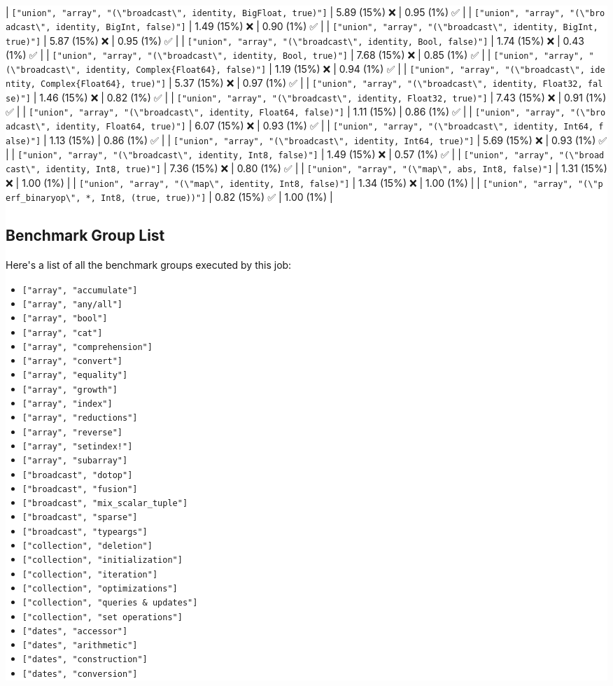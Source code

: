 | `["union", "array", "(\"broadcast\", identity, BigFloat, true)"]` | 5.89 (15%) :x: | 0.95 (1%) :white_check_mark: |
| `["union", "array", "(\"broadcast\", identity, BigInt, false)"]` | 1.49 (15%) :x: | 0.90 (1%) :white_check_mark: |
| `["union", "array", "(\"broadcast\", identity, BigInt, true)"]` | 5.87 (15%) :x: | 0.95 (1%) :white_check_mark: |
| `["union", "array", "(\"broadcast\", identity, Bool, false)"]` | 1.74 (15%) :x: | 0.43 (1%) :white_check_mark: |
| `["union", "array", "(\"broadcast\", identity, Bool, true)"]` | 7.68 (15%) :x: | 0.85 (1%) :white_check_mark: |
| `["union", "array", "(\"broadcast\", identity, Complex{Float64}, false)"]` | 1.19 (15%) :x: | 0.94 (1%) :white_check_mark: |
| `["union", "array", "(\"broadcast\", identity, Complex{Float64}, true)"]` | 5.37 (15%) :x: | 0.97 (1%) :white_check_mark: |
| `["union", "array", "(\"broadcast\", identity, Float32, false)"]` | 1.46 (15%) :x: | 0.82 (1%) :white_check_mark: |
| `["union", "array", "(\"broadcast\", identity, Float32, true)"]` | 7.43 (15%) :x: | 0.91 (1%) :white_check_mark: |
| `["union", "array", "(\"broadcast\", identity, Float64, false)"]` | 1.11 (15%)  | 0.86 (1%) :white_check_mark: |
| `["union", "array", "(\"broadcast\", identity, Float64, true)"]` | 6.07 (15%) :x: | 0.93 (1%) :white_check_mark: |
| `["union", "array", "(\"broadcast\", identity, Int64, false)"]` | 1.13 (15%)  | 0.86 (1%) :white_check_mark: |
| `["union", "array", "(\"broadcast\", identity, Int64, true)"]` | 5.69 (15%) :x: | 0.93 (1%) :white_check_mark: |
| `["union", "array", "(\"broadcast\", identity, Int8, false)"]` | 1.49 (15%) :x: | 0.57 (1%) :white_check_mark: |
| `["union", "array", "(\"broadcast\", identity, Int8, true)"]` | 7.36 (15%) :x: | 0.80 (1%) :white_check_mark: |
| `["union", "array", "(\"map\", abs, Int8, false)"]` | 1.31 (15%) :x: | 1.00 (1%)  |
| `["union", "array", "(\"map\", identity, Int8, false)"]` | 1.34 (15%) :x: | 1.00 (1%)  |
| `["union", "array", "(\"perf_binaryop\", *, Int8, (true, true))"]` | 0.82 (15%) :white_check_mark: | 1.00 (1%)  |

## Benchmark Group List

Here's a list of all the benchmark groups executed by this job:

- `["array", "accumulate"]`
- `["array", "any/all"]`
- `["array", "bool"]`
- `["array", "cat"]`
- `["array", "comprehension"]`
- `["array", "convert"]`
- `["array", "equality"]`
- `["array", "growth"]`
- `["array", "index"]`
- `["array", "reductions"]`
- `["array", "reverse"]`
- `["array", "setindex!"]`
- `["array", "subarray"]`
- `["broadcast", "dotop"]`
- `["broadcast", "fusion"]`
- `["broadcast", "mix_scalar_tuple"]`
- `["broadcast", "sparse"]`
- `["broadcast", "typeargs"]`
- `["collection", "deletion"]`
- `["collection", "initialization"]`
- `["collection", "iteration"]`
- `["collection", "optimizations"]`
- `["collection", "queries & updates"]`
- `["collection", "set operations"]`
- `["dates", "accessor"]`
- `["dates", "arithmetic"]`
- `["dates", "construction"]`
- `["dates", "conversion"]`